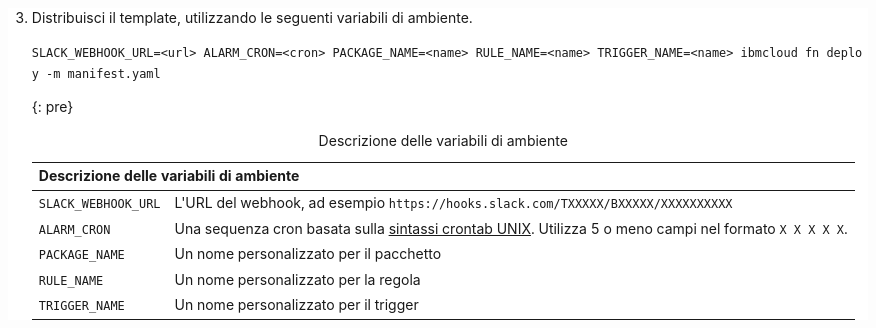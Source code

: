 3. Distribuisci il template, utilizzando le seguenti variabili di ambiente.
    ```
    SLACK_WEBHOOK_URL=<url> ALARM_CRON=<cron> PACKAGE_NAME=<name> RULE_NAME=<name> TRIGGER_NAME=<name> ibmcloud fn deploy -m manifest.yaml
    ```
    {: pre}

    <table>
    <caption>Descrizione delle variabili di ambiente</caption>
    <thead>
    <th colspan=2>Descrizione delle variabili di ambiente</th>
    </thead>
    <tbody>
    <tr><td><code>SLACK_WEBHOOK_URL</code></td><td>L'URL del webhook, ad esempio <code>https://hooks.slack.com/TXXXXX/BXXXXX/XXXXXXXXXX</code></td></tr>
    <tr><td><code>ALARM_CRON</code></td><td>Una sequenza cron basata sulla <a href="http://crontab.org">sintassi crontab UNIX</a>. Utilizza 5 o meno campi nel formato <code>X X X X X</code>.</td></tr>
    <tr><td><code>PACKAGE_NAME</code></td><td>Un nome personalizzato per il pacchetto</td></tr>
    <tr><td><code>RULE_NAME</code></td><td>Un nome personalizzato per la regola</td></tr>
    <tr><td><code>TRIGGER_NAME</code></td><td>Un nome personalizzato per il trigger</td></tr>
    </tbody></table>


